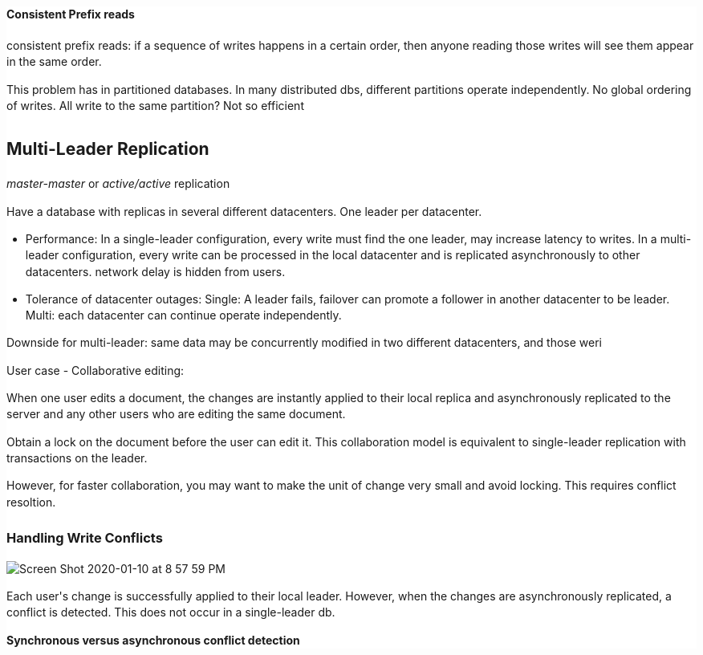 #### Consistent Prefix reads
consistent prefix reads: if a sequence of writes happens in a certain order, then anyone reading those writes will see them appear in the same order.

This problem has in partitioned databases. In many distributed dbs, different partitions operate independently. No global ordering of writes. All write to the same partition? Not so efficient  

## Multi-Leader Replication 
_master-master_ or _active/active_ replication 

Have  a database with replicas in several different datacenters. One leader per datacenter. 

+ Performance: 
In a single-leader configuration, every write must find the one leader, may increase latency to writes. 
In a multi-leader configuration, every write can be processed in the local datacenter and is replicated asynchronously to other datacenters. network delay is hidden from users. 

+ Tolerance of datacenter outages: 
Single: A leader fails, failover can promote a follower in another datacenter to be leader. 
Multi: each datacenter can continue operate independently.  

Downside for multi-leader: same data may be concurrently modified in two different datacenters, and those weri

User case - Collaborative editing: 

When one user edits a document, the changes are instantly applied to their local replica and asynchronously replicated to the server and any other users who are editing the same document.

Obtain a lock on the document before the user can edit it. This collaboration model is equivalent to single-leader replication with transactions on the leader.

However, for faster collaboration, you may want to make the unit of change very small and avoid locking. This requires conflict resoltion. 

### Handling Write Conflicts

![Screen Shot 2020-01-10 at 8 57 59 PM](https://user-images.githubusercontent.com/25108604/72197901-2d16f880-33ec-11ea-88b5-2692b1913770.png)

Each user's change is successfully applied to their local leader. However, when the changes are asynchronously replicated, a conflict is detected. This does not occur in a single-leader db. 

**Synchronous versus asynchronous conflict detection**

